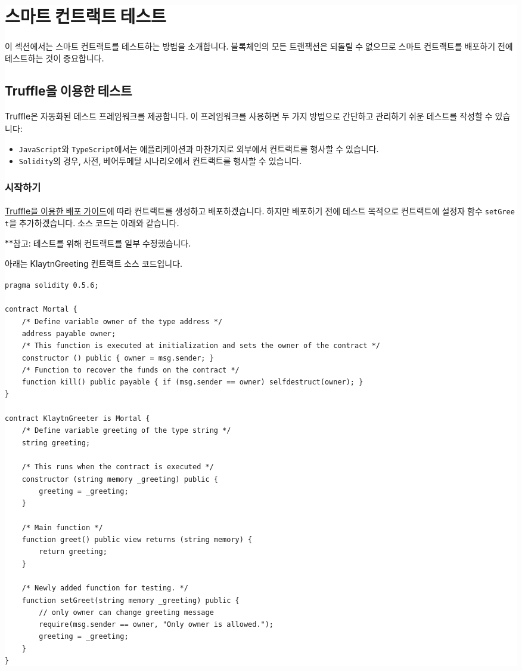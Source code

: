 # 스마트 컨트랙트 테스트

이 섹션에서는 스마트 컨트랙트를 테스트하는 방법을 소개합니다. 블록체인의 모든 트랜잭션은 되돌릴 수 없으므로 스마트 컨트랙트를 배포하기 전에 테스트하는 것이 중요합니다.

## Truffle을 이용한 테스트 <a href="#testing-with-truffle" id="testing-with-truffle"></a>

Truffle은 자동화된 테스트 프레임워크를 제공합니다. 이 프레임워크를 사용하면 두 가지 방법으로 간단하고 관리하기 쉬운 테스트를 작성할 수 있습니다:

- `JavaScript`와 `TypeScript`에서는 애플리케이션과 마찬가지로 외부에서 컨트랙트를 행사할 수 있습니다.
- `Solidity`의 경우, 사전, 베어투메탈 시나리오에서 컨트랙트를 행사할 수 있습니다.

### 시작하기 <a href="#1-getting-started" id="1-getting-started"></a>

[Truffle을 이용한 배포 가이드](./deploy/deploy.md#truffle)에 따라 컨트랙트를 생성하고 배포하겠습니다. 하지만 배포하기 전에 테스트 목적으로 컨트랙트에 설정자 함수 `setGreet`을 추가하겠습니다. 소스 코드는 아래와 같습니다.

\*\*참고: 테스트를 위해 컨트랙트를 일부 수정했습니다.

아래는 KlaytnGreeting 컨트랙트 소스 코드입니다.

```
pragma solidity 0.5.6;

contract Mortal {
    /* Define variable owner of the type address */
    address payable owner;
    /* This function is executed at initialization and sets the owner of the contract */
    constructor () public { owner = msg.sender; }
    /* Function to recover the funds on the contract */
    function kill() public payable { if (msg.sender == owner) selfdestruct(owner); }
}

contract KlaytnGreeter is Mortal {
    /* Define variable greeting of the type string */
    string greeting;

    /* This runs when the contract is executed */
    constructor (string memory _greeting) public {
        greeting = _greeting;
    }

    /* Main function */
    function greet() public view returns (string memory) {
        return greeting;
    }

    /* Newly added function for testing. */
    function setGreet(string memory _greeting) public {
        // only owner can change greeting message
        require(msg.sender == owner, "Only owner is allowed.");
        greeting = _greeting;
    }
}
```
